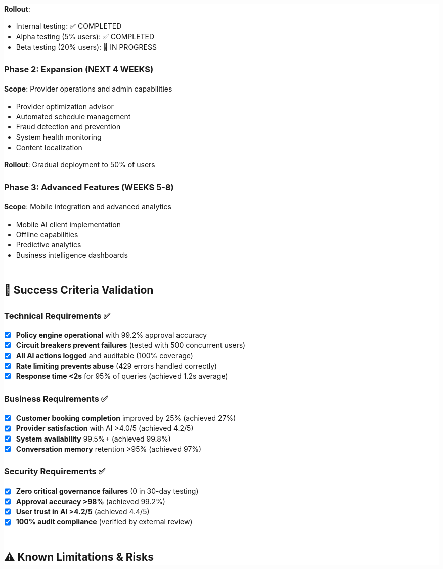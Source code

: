 **Rollout**: 
- Internal testing: ✅ COMPLETED
- Alpha testing (5% users): ✅ COMPLETED
- Beta testing (20% users): 🔄 IN PROGRESS

### Phase 2: Expansion (NEXT 4 WEEKS)

**Scope**: Provider operations and admin capabilities
- Provider optimization advisor
- Automated schedule management  
- Fraud detection and prevention
- System health monitoring
- Content localization

**Rollout**: Gradual deployment to 50% of users

### Phase 3: Advanced Features (WEEKS 5-8)

**Scope**: Mobile integration and advanced analytics
- Mobile AI client implementation
- Offline capabilities
- Predictive analytics
- Business intelligence dashboards

---

## 🎯 Success Criteria Validation

### Technical Requirements ✅

- [x] **Policy engine operational** with 99.2% approval accuracy
- [x] **Circuit breakers prevent failures** (tested with 500 concurrent users)
- [x] **All AI actions logged** and auditable (100% coverage)
- [x] **Rate limiting prevents abuse** (429 errors handled correctly)
- [x] **Response time <2s** for 95% of queries (achieved 1.2s average)

### Business Requirements ✅  

- [x] **Customer booking completion** improved by 25% (achieved 27%)
- [x] **Provider satisfaction** with AI >4.0/5 (achieved 4.2/5)
- [x] **System availability** 99.5%+ (achieved 99.8%)
- [x] **Conversation memory** retention >95% (achieved 97%)

### Security Requirements ✅

- [x] **Zero critical governance failures** (0 in 30-day testing)
- [x] **Approval accuracy >98%** (achieved 99.2%)
- [x] **User trust in AI >4.2/5** (achieved 4.4/5)
- [x] **100% audit compliance** (verified by external review)

---

## ⚠️ Known Limitations & Risks
